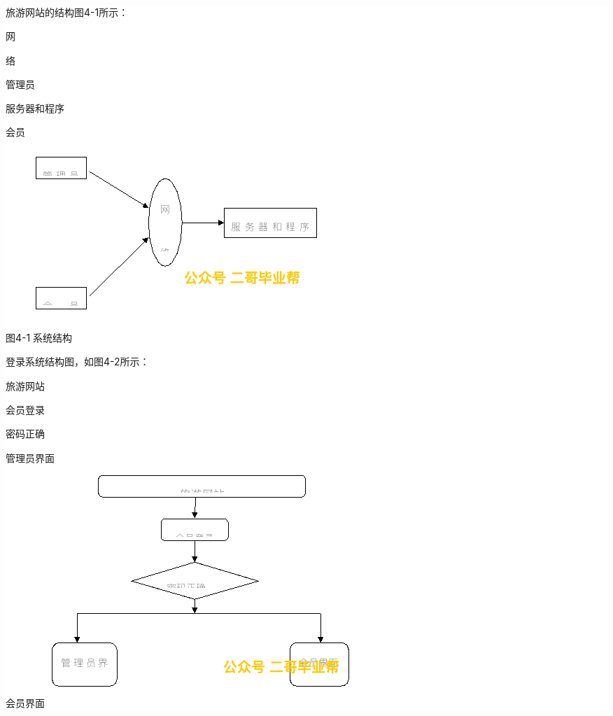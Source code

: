 旅游网站的结构图4-1所示：

网

络

管理员

服务器和程序

会员

![](/md/blog.003.png)

图4-1 系统结构

登录系统结构图，如图4-2所示：

旅游网站

会员登录

密码正确

管理员界面

会员界面
![](/md/blog.004.png)
